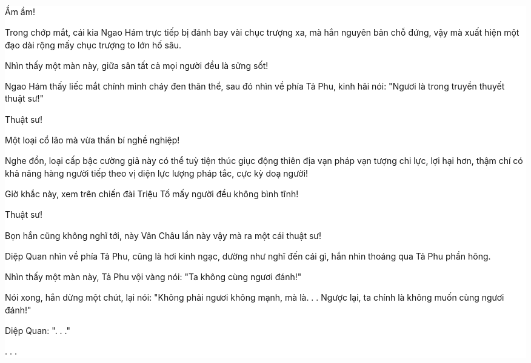 Ầm ầm!

Trong chớp mắt, cái kia Ngao Hám trực tiếp bị đánh bay vài chục trượng xa, mà hắn nguyên bản chỗ đứng, vậy mà xuất hiện một đạo dài rộng mấy chục trượng to lớn hố sâu.

Nhìn thấy một màn này, giữa sân tất cả mọi người đều là sửng sốt!

Ngao Hám thấy liếc mắt chính mình cháy đen thân thể, sau đó nhìn về phía Tả Phu, kinh hãi nói: "Ngươi là trong truyền thuyết thuật sư!"

Thuật sư!

Một loại cổ lão mà vừa thần bí nghề nghiệp!

Nghe đồn, loại cấp bậc cường giả này có thể tuỳ tiện thúc giục động thiên địa vạn pháp vạn tượng chi lực, lợi hại hơn, thậm chí có khả năng hàng người tiếp theo vị diện lực lượng pháp tắc, cực kỳ doạ người!

Giờ khắc này, xem trên chiến đài Triệu Tố mấy người đều không bình tĩnh!

Thuật sư!

Bọn hắn cũng không nghĩ tới, này Vân Châu lần này vậy mà ra một cái thuật sư!

Diệp Quan nhìn về phía Tả Phu, cũng là hơi kinh ngạc, dường như nghĩ đến cái gì, hắn nhìn thoáng qua Tả Phu phần hông.

Nhìn thấy một màn này, Tả Phu vội vàng nói: "Ta không cùng ngươi đánh!"

Nói xong, hắn dừng một chút, lại nói: "Không phải ngươi không mạnh, mà là. . . Ngược lại, ta chính là không muốn cùng ngươi đánh!"

Diệp Quan: ". . ."

. . .





